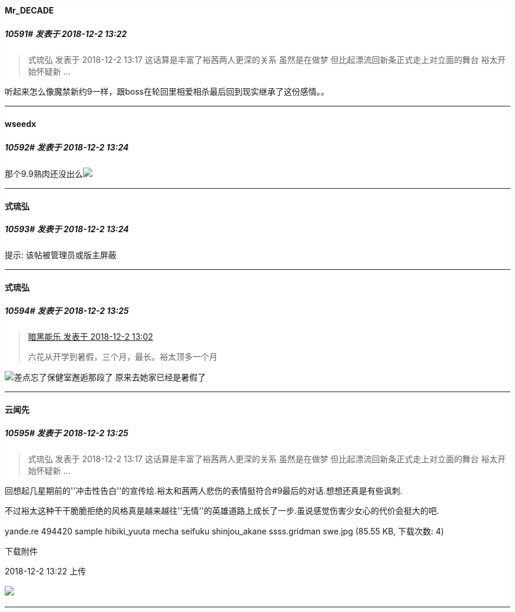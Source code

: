 ####  Mr_DECADE  
##### 10591#       发表于 2018-12-2 13:22

<blockquote>式琉弘 发表于 2018-12-2 13:17
这话算是丰富了裕茜两人更深的关系 虽然是在做梦 但比起漂流回新条正式走上对立面的舞台 裕太开始怀疑新 ...</blockquote>
听起来怎么像魔禁新约9一样，跟boss在轮回里相爱相杀最后回到现实继承了这份感情。。

*****

####  wseedx  
##### 10592#       发表于 2018-12-2 13:24

那个9.9熟肉还没出么<img src="https://static.saraba1st.com/image/smiley/face2017/001.png" referrerpolicy="no-referrer">

*****

####  式琉弘  
##### 10593#       发表于 2018-12-2 13:24

提示: 该帖被管理员或版主屏蔽

*****

####  式琉弘  
##### 10594#       发表于 2018-12-2 13:25

<blockquote><a href="httphttps://bbs.saraba1st.com/2b/forum.php?mod=redirect&amp;goto=findpost&amp;pid=41799409&amp;ptid=1527697" target="_blank">暗黑能乐 发表于 2018-12-2 13:02</a>

六花从开学到暑假，三个月，最长。裕太顶多一个月</blockquote>
<img src="https://static.saraba1st.com/image/smiley/face2017/067.png" referrerpolicy="no-referrer">差点忘了保健室邂逅那段了 原来去她家已经是暑假了

*****

####  云闻先  
##### 10595#       发表于 2018-12-2 13:25

<blockquote>式琉弘 发表于 2018-12-2 13:17
这话算是丰富了裕茜两人更深的关系 虽然是在做梦 但比起漂流回新条正式走上对立面的舞台 裕太开始怀疑新 ...</blockquote>
回想起几星期前的''冲击性告白''的宣传绘.裕太和茜两人悲伤的表情挺符合#9最后的对话.想想还真是有些讽刺.

不过裕太这种干干脆脆拒绝的风格真是越来越往''无情''的英雄道路上成长了一步.虽说感觉伤害少女心的代价会挺大的吧.

yande.re 494420 sample hibiki_yuuta mecha seifuku shinjou_akane ssss.gridman swe.jpg
(85.55 KB, 下载次数: 4)

下载附件

2018-12-2 13:22 上传

<img src="https://img.saraba1st.com/forum/201812/02/132255pbkatvvrfia5bfrr.jpg" referrerpolicy="no-referrer">

*****
